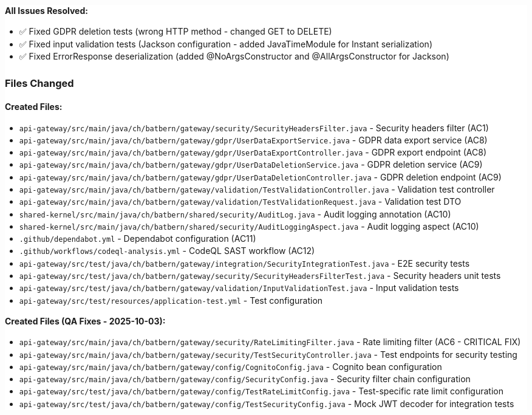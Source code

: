 **All Issues Resolved:**
- ✅ Fixed GDPR deletion tests (wrong HTTP method - changed GET to DELETE)
- ✅ Fixed input validation tests (Jackson configuration - added JavaTimeModule for Instant serialization)
- ✅ Fixed ErrorResponse deserialization (added @NoArgsConstructor and @AllArgsConstructor for Jackson)

### Files Changed

**Created Files:**
- `api-gateway/src/main/java/ch/batbern/gateway/security/SecurityHeadersFilter.java` - Security headers filter (AC1)
- `api-gateway/src/main/java/ch/batbern/gateway/gdpr/UserDataExportService.java` - GDPR data export service (AC8)
- `api-gateway/src/main/java/ch/batbern/gateway/gdpr/UserDataExportController.java` - GDPR export endpoint (AC8)
- `api-gateway/src/main/java/ch/batbern/gateway/gdpr/UserDataDeletionService.java` - GDPR deletion service (AC9)
- `api-gateway/src/main/java/ch/batbern/gateway/gdpr/UserDataDeletionController.java` - GDPR deletion endpoint (AC9)
- `api-gateway/src/main/java/ch/batbern/gateway/validation/TestValidationController.java` - Validation test controller
- `api-gateway/src/main/java/ch/batbern/gateway/validation/TestValidationRequest.java` - Validation test DTO
- `shared-kernel/src/main/java/ch/batbern/shared/security/AuditLog.java` - Audit logging annotation (AC10)
- `shared-kernel/src/main/java/ch/batbern/shared/security/AuditLoggingAspect.java` - Audit logging aspect (AC10)
- `.github/dependabot.yml` - Dependabot configuration (AC11)
- `.github/workflows/codeql-analysis.yml` - CodeQL SAST workflow (AC12)
- `api-gateway/src/test/java/ch/batbern/gateway/integration/SecurityIntegrationTest.java` - E2E security tests
- `api-gateway/src/test/java/ch/batbern/gateway/security/SecurityHeadersFilterTest.java` - Security headers unit tests
- `api-gateway/src/test/java/ch/batbern/gateway/validation/InputValidationTest.java` - Input validation tests
- `api-gateway/src/test/resources/application-test.yml` - Test configuration

**Created Files (QA Fixes - 2025-10-03):**
- `api-gateway/src/main/java/ch/batbern/gateway/security/RateLimitingFilter.java` - Rate limiting filter (AC6 - CRITICAL FIX)
- `api-gateway/src/main/java/ch/batbern/gateway/security/TestSecurityController.java` - Test endpoints for security testing
- `api-gateway/src/main/java/ch/batbern/gateway/config/CognitoConfig.java` - Cognito bean configuration
- `api-gateway/src/main/java/ch/batbern/gateway/config/SecurityConfig.java` - Security filter chain configuration
- `api-gateway/src/test/java/ch/batbern/gateway/config/TestRateLimitConfig.java` - Test-specific rate limit configuration
- `api-gateway/src/test/java/ch/batbern/gateway/config/TestSecurityConfig.java` - Mock JWT decoder for integration tests
